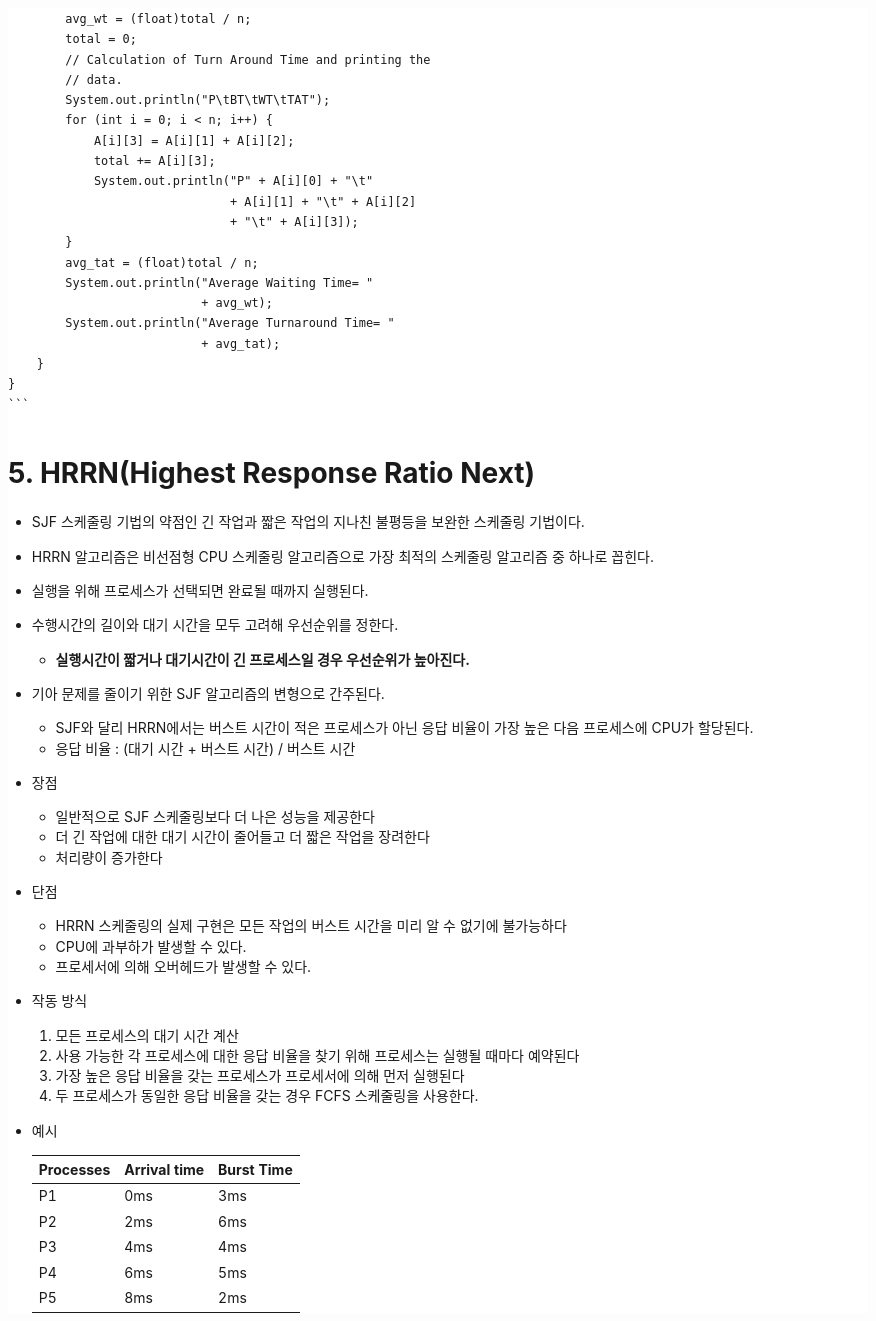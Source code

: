             avg_wt = (float)total / n;
            total = 0;
            // Calculation of Turn Around Time and printing the
            // data.
            System.out.println("P\tBT\tWT\tTAT");
            for (int i = 0; i < n; i++) {
                A[i][3] = A[i][1] + A[i][2];
                total += A[i][3];
                System.out.println("P" + A[i][0] + "\t"
                                   + A[i][1] + "\t" + A[i][2]
                                   + "\t" + A[i][3]);
            }
            avg_tat = (float)total / n;
            System.out.println("Average Waiting Time= "
                               + avg_wt);
            System.out.println("Average Turnaround Time= "
                               + avg_tat);
        }
    }
    ```
    

# 5. HRRN(Highest Response Ratio Next)

- SJF 스케줄링 기법의 약점인 긴 작업과 짧은 작업의 지나친 불평등을 보완한 스케줄링 기법이다.
- HRRN 알고리즘은 비선점형 CPU 스케줄링 알고리즘으로 가장 최적의 스케줄링 알고리즘 중 하나로 꼽힌다.
- 실행을 위해 프로세스가 선택되면 완료될 때까지 실행된다.
- 수행시간의 길이와 대기 시간을 모두 고려해 우선순위를 정한다.
    - **실행시간이 짧거나 대기시간이 긴 프로세스일 경우 우선순위가 높아진다.**
- 기아 문제를 줄이기 위한 SJF 알고리즘의 변형으로 간주된다.
    - SJF와 달리 HRRN에서는 버스트 시간이 적은 프로세스가 아닌 응답 비율이 가장 높은 다음 프로세스에 CPU가 할당된다.
    - 응답 비율 : (대기 시간 + 버스트 시간) / 버스트 시간
- 장점
    - 일반적으로 SJF 스케줄링보다 더 나은 성능을 제공한다
    - 더 긴 작업에 대한 대기 시간이 줄어들고 더 짧은 작업을 장려한다
    - 처리량이 증가한다
- 단점
    - HRRN 스케줄링의 실제 구현은 모든 작업의 버스트 시간을 미리 알 수 없기에 불가능하다
    - CPU에 과부하가 발생할 수 있다.
    - 프로세서에 의해 오버헤드가 발생할 수 있다.
- 작동 방식
    1. 모든 프로세스의 대기 시간 계산
    2. 사용 가능한 각 프로세스에 대한 응답 비율을 찾기 위해 프로세스는 실행될 때마다 예약된다 
    3. 가장 높은 응답 비율을 갖는 프로세스가 프로세서에 의해 먼저 실행된다 
    4. 두 프로세스가 동일한 응답 비율을 갖는 경우 FCFS 스케줄링을 사용한다. 
- 예시
    
    
    | Processes | Arrival time | Burst Time |
    | --- | --- | --- |
    | P1 | 0ms | 3ms |
    | P2 | 2ms | 6ms |
    | P3 | 4ms | 4ms |
    | P4 | 6ms | 5ms |
    | P5 | 8ms | 2ms |
    